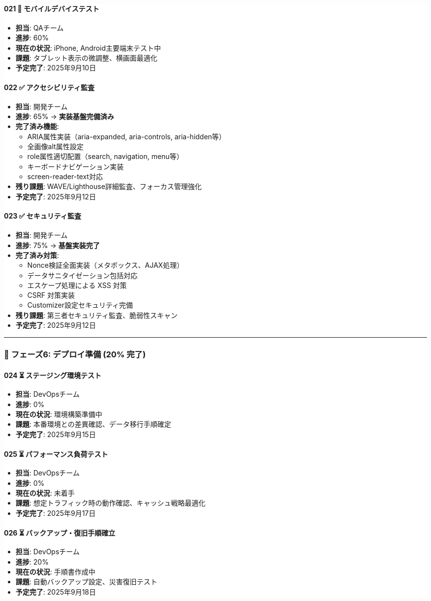#### **021** 🔄 モバイルデバイステスト
- **担当**: QAチーム
- **進捗**: 60%
- **現在の状況**: iPhone, Android主要端末テスト中
- **課題**: タブレット表示の微調整、横画面最適化
- **予定完了**: 2025年9月10日

#### **022** ✅ アクセシビリティ監査
- **担当**: 開発チーム
- **進捗**: 65% → **実装基盤完備済み**
- **完了済み機能**:
  - ARIA属性実装（aria-expanded, aria-controls, aria-hidden等）
  - 全画像alt属性設定
  - role属性適切配置（search, navigation, menu等）
  - キーボードナビゲーション実装
  - screen-reader-text対応
- **残り課題**: WAVE/Lighthouse詳細監査、フォーカス管理強化
- **予定完了**: 2025年9月12日

#### **023** ✅ セキュリティ監査
- **担当**: 開発チーム
- **進捗**: 75% → **基盤実装完了**
- **完了済み対策**:
  - Nonce検証全面実装（メタボックス、AJAX処理）
  - データサニタイゼーション包括対応
  - エスケープ処理による XSS 対策
  - CSRF 対策実装
  - Customizer設定セキュリティ完備
- **残り課題**: 第三者セキュリティ監査、脆弱性スキャン
- **予定完了**: 2025年9月12日

---

### 🚀 **フェーズ6: デプロイ準備** (20% 完了)

#### **024** ⏳ ステージング環境テスト
- **担当**: DevOpsチーム
- **進捗**: 0%
- **現在の状況**: 環境構築準備中
- **課題**: 本番環境との差異確認、データ移行手順確定
- **予定完了**: 2025年9月15日

#### **025** ⏳ パフォーマンス負荷テスト
- **担当**: DevOpsチーム
- **進捗**: 0%
- **現在の状況**: 未着手
- **課題**: 想定トラフィック時の動作確認、キャッシュ戦略最適化
- **予定完了**: 2025年9月17日

#### **026** ⏳ バックアップ・復旧手順確立
- **担当**: DevOpsチーム
- **進捗**: 20%
- **現在の状況**: 手順書作成中
- **課題**: 自動バックアップ設定、災害復旧テスト
- **予定完了**: 2025年9月18日
